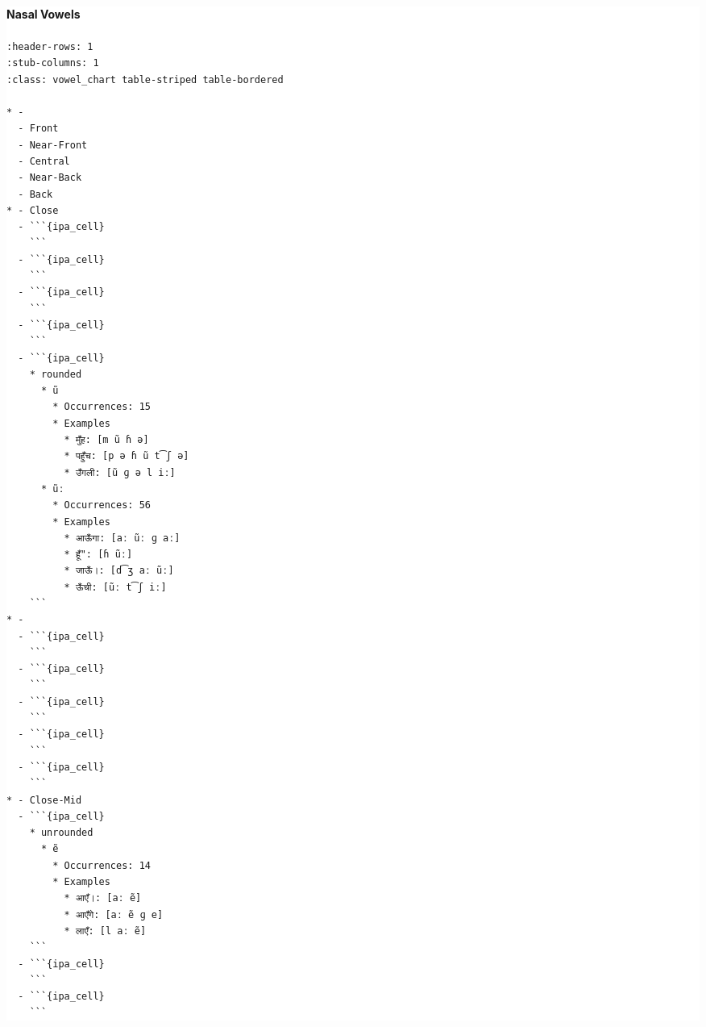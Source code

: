 
#### Nasal Vowels

``````{list-table}
:header-rows: 1
:stub-columns: 1
:class: vowel_chart table-striped table-bordered

* -
  - Front
  - Near-Front
  - Central
  - Near-Back
  - Back
* - Close
  - ```{ipa_cell}
    ```
  - ```{ipa_cell}
    ```
  - ```{ipa_cell}
    ```
  - ```{ipa_cell}
    ```
  - ```{ipa_cell}
    * rounded
      * ũ
        * Occurrences: 15
        * Examples
          * मुँह: [m ũ ɦ ə]
          * पहुँच: [p ə ɦ ũ t͡ʃ ə]
          * उँगली: [ũ ɡ ə l iː]
      * ũː
        * Occurrences: 56
        * Examples
          * आऊँगा: [aː ũː ɡ aː]
          * हूँ": [ɦ ũː]
          * जाऊँ।: [d͡ʒ aː ũː]
          * ऊँची: [ũː t͡ʃ iː]
    ```
* -
  - ```{ipa_cell}
    ```
  - ```{ipa_cell}
    ```
  - ```{ipa_cell}
    ```
  - ```{ipa_cell}
    ```
  - ```{ipa_cell}
    ```
* - Close-Mid
  - ```{ipa_cell}
    * unrounded
      * ẽ
        * Occurrences: 14
        * Examples
          * आएँ।: [aː ẽ]
          * आएँगे: [aː ẽ ɡ e]
          * लाएँ: [l aː ẽ]
    ```
  - ```{ipa_cell}
    ```
  - ```{ipa_cell}
    ```
``````